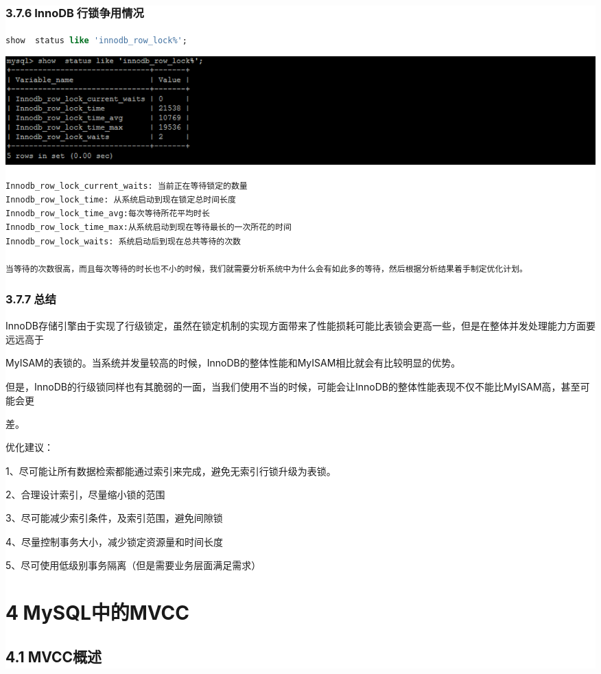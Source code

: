 ### 3.7.6 InnoDB 行锁争用情况

```sql
show  status like 'innodb_row_lock%';
```

![1556455943670](assets/1556455943670.png)

```
Innodb_row_lock_current_waits: 当前正在等待锁定的数量
Innodb_row_lock_time: 从系统启动到现在锁定总时间长度
Innodb_row_lock_time_avg:每次等待所花平均时长
Innodb_row_lock_time_max:从系统启动到现在等待最长的一次所花的时间
Innodb_row_lock_waits: 系统启动后到现在总共等待的次数

当等待的次数很高，而且每次等待的时长也不小的时候，我们就需要分析系统中为什么会有如此多的等待，然后根据分析结果着手制定优化计划。
```



### 3.7.7 总结

InnoDB存储引擎由于实现了行级锁定，虽然在锁定机制的实现方面带来了性能损耗可能比表锁会更高一些，但是在整体并发处理能力方面要远远高于

MyISAM的表锁的。当系统并发量较高的时候，InnoDB的整体性能和MyISAM相比就会有比较明显的优势。

但是，InnoDB的行级锁同样也有其脆弱的一面，当我们使用不当的时候，可能会让InnoDB的整体性能表现不仅不能比MyISAM高，甚至可能会更

差。



优化建议：

1、尽可能让所有数据检索都能通过索引来完成，避免无索引行锁升级为表锁。

2、合理设计索引，尽量缩小锁的范围

3、尽可能减少索引条件，及索引范围，避免间隙锁

4、尽量控制事务大小，减少锁定资源量和时间长度

5、尽可使用低级别事务隔离（但是需要业务层面满足需求）



# 4 MySQL中的MVCC

## 4.1 MVCC概述
